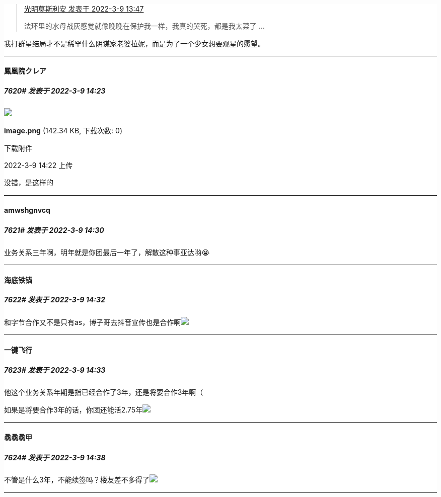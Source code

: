 <blockquote><a href="httphttps://bbs.saraba1st.com/2b/forum.php?mod=redirect&amp;goto=findpost&amp;pid=54976604&amp;ptid=2053980" target="_blank">光明莫斯利安 发表于 2022-3-9 13:47</a>

法环里的水母战灰感觉就像晚晚在保护我一样，我真的哭死，都是我太菜了 ...</blockquote>
我打群星结局才不是稀罕什么阴谋家老婆拉妮，而是为了一个少女想要观星的愿望。

*****

####  鳳凰院クレア  
##### 7620#       发表于 2022-3-9 14:23

<img src="https://img.saraba1st.com/forum/202203/09/142242zmma4smdd47fs7rs.png" referrerpolicy="no-referrer">

<strong>image.png</strong> (142.34 KB, 下载次数: 0)

下载附件

2022-3-9 14:22 上传

没错，是这样的



*****

####  amwshgnvcq  
##### 7621#       发表于 2022-3-9 14:30

业务关系三年啊，明年就是你团最后一年了，解散这种事亚达哟😭

*****

####  海底铁锚  
##### 7622#       发表于 2022-3-9 14:32

和字节合作又不是只有as，博子哥去抖音宣传也是合作啊<img src="https://static.saraba1st.com/image/smiley/face2017/067.png" referrerpolicy="no-referrer">

*****

####  一键飞行  
##### 7623#       发表于 2022-3-9 14:33

他这个业务关系年期是指已经合作了3年，还是将要合作3年啊（

如果是将要合作3年的话，你团还能活2.75年<img src="https://static.saraba1st.com/image/smiley/face2017/067.png" referrerpolicy="no-referrer"> 

*****

####  骉骉骉甲  
##### 7624#       发表于 2022-3-9 14:38

不管是什么3年，不能续签吗？楼友差不多得了<img src="https://static.saraba1st.com/image/smiley/face2017/126.png" referrerpolicy="no-referrer">

*****
